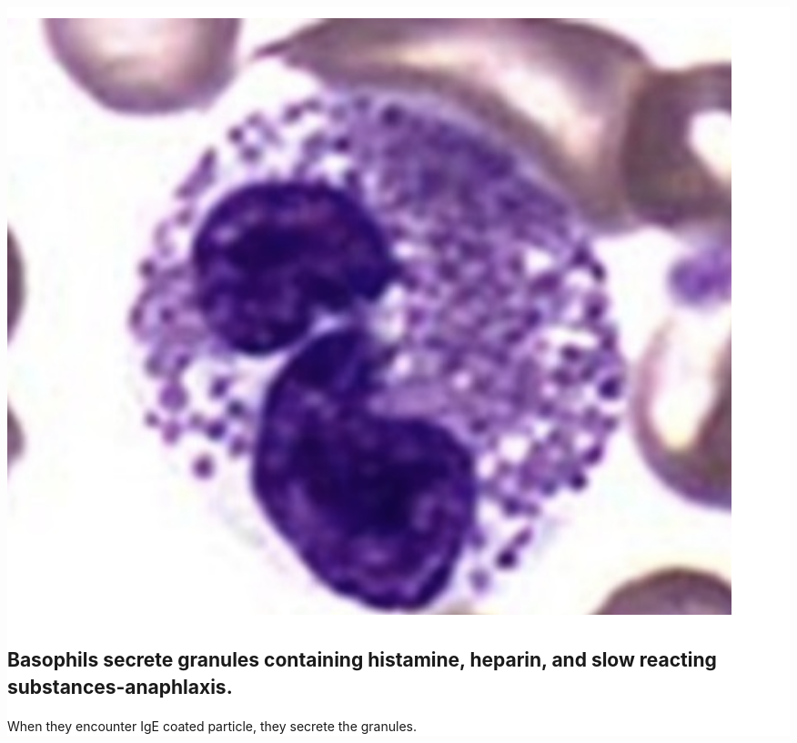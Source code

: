 ![](image/Eosinophil.png)

## Basophils secrete granules containing histamine, heparin, and slow reacting substances-anaphlaxis.

When they encounter IgE coated particle, they secrete the granules.
